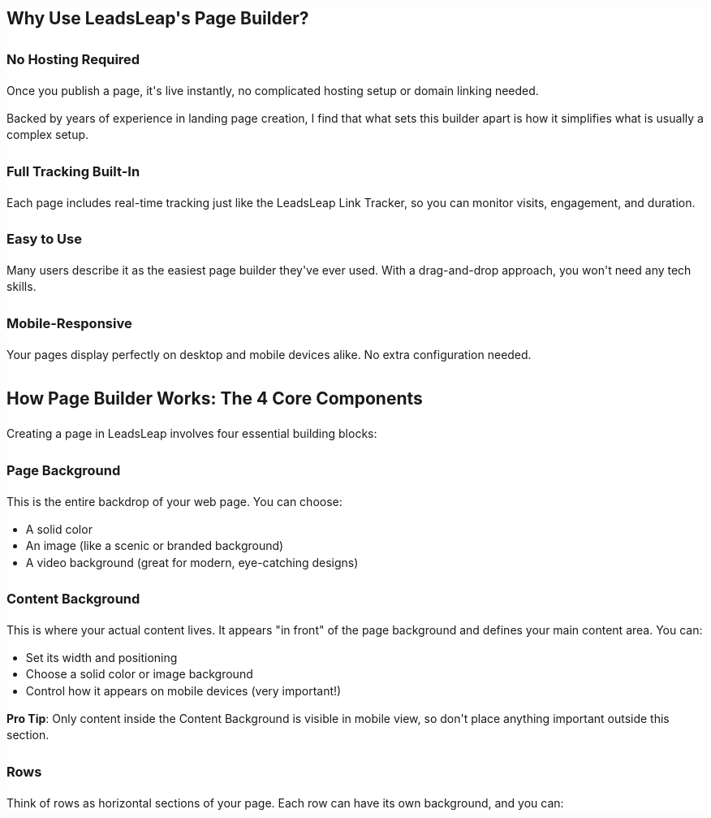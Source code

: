 Why Use LeadsLeap's Page Builder?
---------------------------------

### No Hosting Required

Once you publish a page, it's live instantly, no complicated hosting setup or domain linking needed.

Backed by years of experience in landing page creation, I find that what sets this builder apart is how it simplifies what is usually a complex setup.

### Full Tracking Built-In

Each page includes real-time tracking just like the LeadsLeap Link Tracker, so you can monitor visits, engagement, and duration.

### Easy to Use

Many users describe it as the easiest page builder they've ever used. With a drag-and-drop approach, you won't need any tech skills.

### Mobile-Responsive

Your pages display perfectly on desktop and mobile devices alike. No extra configuration needed.

How Page Builder Works: The 4 Core Components
---------------------------------------------

Creating a page in LeadsLeap involves four essential building blocks:

### Page Background

This is the entire backdrop of your web page. You can choose:

*   A solid color
*   An image (like a scenic or branded background)
*   A video background (great for modern, eye-catching designs)

### Content Background

This is where your actual content lives. It appears "in front" of the page background and defines your main content area. You can:

*   Set its width and positioning
*   Choose a solid color or image background
*   Control how it appears on mobile devices (very important!)

**Pro Tip**: Only content inside the Content Background is visible in mobile view, so don't place anything important outside this section.

### Rows

Think of rows as horizontal sections of your page. Each row can have its own background, and you can:
